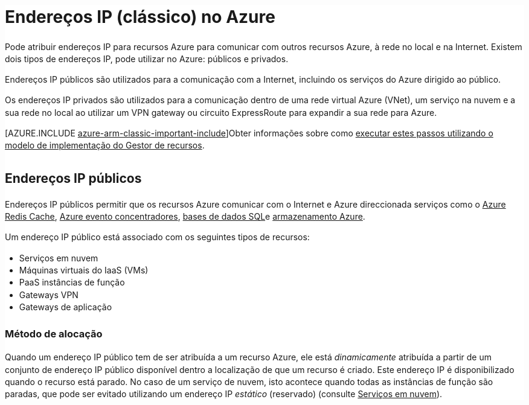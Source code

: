 <properties
   pageTitle="Públicas e privadas endereçamento IP (clássico) no Azure | Microsoft Azure"
   description="Saiba mais sobre públicas e privadas endereçamento IP no Azure"
   services="virtual-network"
   documentationCenter="na"
   authors="jimdial"
   manager="carmonm"
   editor="tysonn"
   tags="azure-service-management" />
<tags
   ms.service="virtual-network"
   ms.devlang="na"
   ms.topic="article"
   ms.tgt_pltfrm="na"
   ms.workload="infrastructure-services"
   ms.date="02/11/2016"
   ms.author="jdial" />

# <a name="ip-addresses-classic-in-azure"></a>Endereços IP (clássico) no Azure
Pode atribuir endereços IP para recursos Azure para comunicar com outros recursos Azure, à rede no local e na Internet. Existem dois tipos de endereços IP, pode utilizar no Azure: públicos e privados.

Endereços IP públicos são utilizados para a comunicação com a Internet, incluindo os serviços do Azure dirigido ao público.

Os endereços IP privados são utilizados para a comunicação dentro de uma rede virtual Azure (VNet), um serviço na nuvem e a sua rede no local ao utilizar um VPN gateway ou circuito ExpressRoute para expandir a sua rede para Azure.

[AZURE.INCLUDE [azure-arm-classic-important-include](../../includes/learn-about-deployment-models-classic-include.md)]Obter informações sobre como [executar estes passos utilizando o modelo de implementação do Gestor de recursos](virtual-network-ip-addresses-overview-arm.md).

## <a name="public-ip-addresses"></a>Endereços IP públicos
Endereços IP públicos permitir que os recursos Azure comunicar com o Internet e Azure direccionada serviços como o [Azure Redis Cache](https://azure.microsoft.com/services/cache/), [Azure evento concentradores](https://azure.microsoft.com/services/event-hubs/), [bases de dados SQL](../sql-database/sql-database-technical-overview.md)e [armazenamento Azure](../storage/storage-introduction.md).

Um endereço IP público está associado com os seguintes tipos de recursos:

- Serviços em nuvem
- Máquinas virtuais do IaaS (VMs)
- PaaS instâncias de função
- Gateways VPN
- Gateways de aplicação

### <a name="allocation-method"></a>Método de alocação
Quando um endereço IP público tem de ser atribuída a um recurso Azure, ele está *dinamicamente* atribuída a partir de um conjunto de endereço IP público disponível dentro a localização de que um recurso é criado. Este endereço IP é disponibilizado quando o recurso está parado. No caso de um serviço de nuvem, isto acontece quando todas as instâncias de função são paradas, que pode ser evitado utilizando um endereço IP *estático* (reservado) (consulte [Serviços em nuvem](#Cloud-services)).
